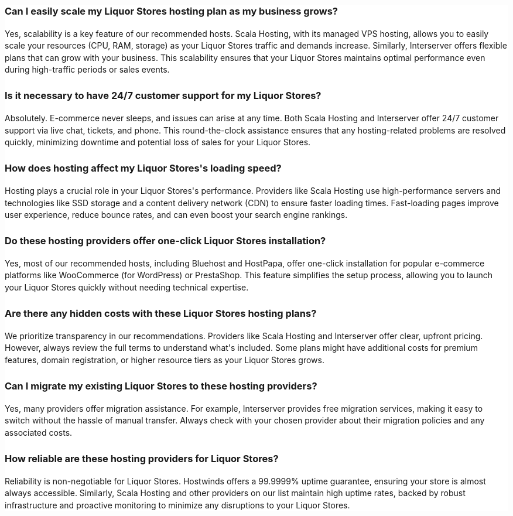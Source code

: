 ### Can I easily scale my Liquor Stores hosting plan as my business grows? 
Yes, scalability is a key feature of our recommended hosts. Scala Hosting, with its managed VPS hosting, allows you to easily scale your resources (CPU, RAM, storage) as your Liquor Stores traffic and demands increase. Similarly, Interserver offers flexible plans that can grow with your business. This scalability ensures that your Liquor Stores maintains optimal performance even during high-traffic periods or sales events.

### Is it necessary to have 24/7 customer support for my Liquor Stores? 
Absolutely. E-commerce never sleeps, and issues can arise at any time. Both Scala Hosting and Interserver offer 24/7 customer support via live chat, tickets, and phone. This round-the-clock assistance ensures that any hosting-related problems are resolved quickly, minimizing downtime and potential loss of sales for your Liquor Stores.

### How does hosting affect my Liquor Stores's loading speed? 
Hosting plays a crucial role in your Liquor Stores's performance. Providers like Scala Hosting use high-performance servers and technologies like SSD storage and a content delivery network (CDN) to ensure faster loading times. Fast-loading pages improve user experience, reduce bounce rates, and can even boost your search engine rankings.

### Do these hosting providers offer one-click Liquor Stores installation? 
Yes, most of our recommended hosts, including Bluehost and HostPapa, offer one-click installation for popular e-commerce platforms like WooCommerce (for WordPress) or PrestaShop. This feature simplifies the setup process, allowing you to launch your Liquor Stores quickly without needing technical expertise.

### Are there any hidden costs with these Liquor Stores hosting plans? 
We prioritize transparency in our recommendations. Providers like Scala Hosting and Interserver offer clear, upfront pricing. However, always review the full terms to understand what's included. Some plans might have additional costs for premium features, domain registration, or higher resource tiers as your Liquor Stores grows.

### Can I migrate my existing Liquor Stores to these hosting providers? 
Yes, many providers offer migration assistance. For example, Interserver provides free migration services, making it easy to switch without the hassle of manual transfer. Always check with your chosen provider about their migration policies and any associated costs.

### How reliable are these hosting providers for Liquor Stores? 
Reliability is non-negotiable for Liquor Stores. Hostwinds offers a 99.9999% uptime guarantee, ensuring your store is almost always accessible. Similarly, Scala Hosting and other providers on our list maintain high uptime rates, backed by robust infrastructure and proactive monitoring to minimize any disruptions to your Liquor Stores.
